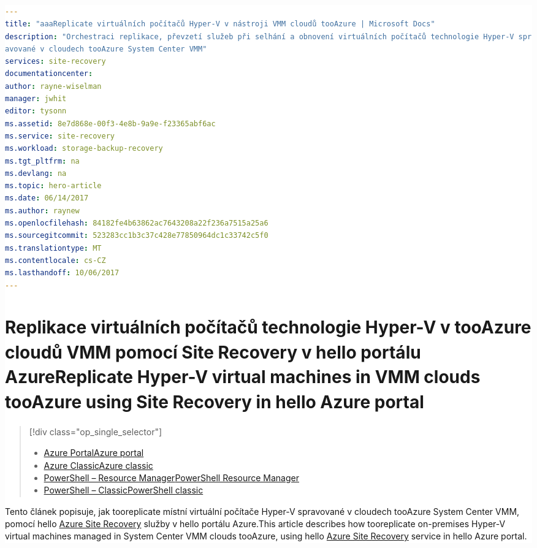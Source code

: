 ```yaml
---
title: "aaaReplicate virtuálních počítačů Hyper-V v nástroji VMM cloudů tooAzure | Microsoft Docs"
description: "Orchestraci replikace, převzetí služeb při selhání a obnovení virtuálních počítačů technologie Hyper-V spravované v cloudech tooAzure System Center VMM"
services: site-recovery
documentationcenter: 
author: rayne-wiselman
manager: jwhit
editor: tysonn
ms.assetid: 8e7d868e-00f3-4e8b-9a9e-f23365abf6ac
ms.service: site-recovery
ms.workload: storage-backup-recovery
ms.tgt_pltfrm: na
ms.devlang: na
ms.topic: hero-article
ms.date: 06/14/2017
ms.author: raynew
ms.openlocfilehash: 84182fe4b63862ac7643208a22f236a7515a25a6
ms.sourcegitcommit: 523283cc1b3c37c428e77850964dc1c33742c5f0
ms.translationtype: MT
ms.contentlocale: cs-CZ
ms.lasthandoff: 10/06/2017
---
```

# <a name="replicate-hyper-v-virtual-machines-in-vmm-clouds-tooazure-using-site-recovery-in-hello-azure-portal"></a><span data-ttu-id="642bb-103">Replikace virtuálních počítačů technologie Hyper-V v tooAzure cloudů VMM pomocí Site Recovery v hello portálu Azure</span><span class="sxs-lookup"><span data-stu-id="642bb-103">Replicate Hyper-V virtual machines in VMM clouds tooAzure using Site Recovery in hello Azure portal</span></span>
> [!div class="op_single_selector"]
> * [<span data-ttu-id="642bb-104">Azure Portal</span><span class="sxs-lookup"><span data-stu-id="642bb-104">Azure portal</span></span>](site-recovery-vmm-to-azure.md)
> * [<span data-ttu-id="642bb-105">Azure Classic</span><span class="sxs-lookup"><span data-stu-id="642bb-105">Azure classic</span></span>](site-recovery-vmm-to-azure-classic.md)
> * [<span data-ttu-id="642bb-106">PowerShell – Resource Manager</span><span class="sxs-lookup"><span data-stu-id="642bb-106">PowerShell Resource Manager</span></span>](site-recovery-vmm-to-azure-powershell-resource-manager.md)
> * [<span data-ttu-id="642bb-107">PowerShell – Classic</span><span class="sxs-lookup"><span data-stu-id="642bb-107">PowerShell classic</span></span>](site-recovery-deploy-with-powershell.md)


<span data-ttu-id="642bb-108">Tento článek popisuje, jak tooreplicate místní virtuální počítače Hyper-V spravované v cloudech tooAzure System Center VMM, pomocí hello [Azure Site Recovery](site-recovery-overview.md) služby v hello portálu Azure.</span><span class="sxs-lookup"><span data-stu-id="642bb-108">This article describes how tooreplicate on-premises Hyper-V virtual machines managed in System Center VMM clouds tooAzure, using hello [Azure Site Recovery](site-recovery-overview.md) service in hello Azure portal.</span></span>
